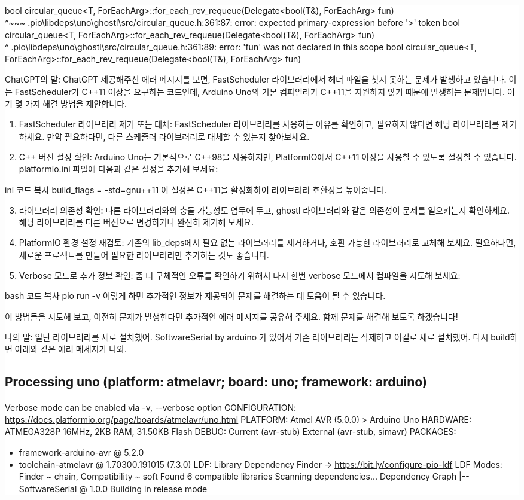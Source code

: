  bool circular_queue<T, ForEachArg>::for_each_rev_requeue(Delegate<bool(T&), ForEachArg> fun)    
                                                                   ^~~~
.pio\libdeps\uno\ghostl\src/circular_queue.h:361:87: error: expected primary-expression before '>' token
 bool circular_queue<T, ForEachArg>::for_each_rev_requeue(Delegate<bool(T&), ForEachArg> fun)    
                                                                                       ^
.pio\libdeps\uno\ghostl\src/circular_queue.h:361:89: error: 'fun' was not declared in this scope 
 bool circular_queue<T, ForEachArg>::for_each_rev_requeue(Delegate<bool(T&), ForEachArg> fun)    
                                                              
ChatGPT의 말:
ChatGPT
제공해주신 에러 메시지를 보면, FastScheduler 라이브러리에서 <functional> 헤더 파일을 찾지 못하는 문제가 발생하고 있습니다. 이는 FastScheduler가 C++11 이상을 요구하는 코드인데, Arduino Uno의 기본 컴파일러가 C++11을 지원하지 않기 때문에 발생하는 문제입니다. 여기 몇 가지 해결 방법을 제안합니다.

1. FastScheduler 라이브러리 제거 또는 대체:
FastScheduler 라이브러리를 사용하는 이유를 확인하고, 필요하지 않다면 해당 라이브러리를 제거하세요. 만약 필요하다면, 다른 스케줄러 라이브러리로 대체할 수 있는지 찾아보세요.

2. C++ 버전 설정 확인:
Arduino Uno는 기본적으로 C++98을 사용하지만, PlatformIO에서 C++11 이상을 사용할 수 있도록 설정할 수 있습니다. platformio.ini 파일에 다음과 같은 설정을 추가해 보세요:

ini
코드 복사
build_flags = -std=gnu++11
이 설정은 C++11을 활성화하여 라이브러리 호환성을 높여줍니다.

3. 라이브러리 의존성 확인:
다른 라이브러리와의 충돌 가능성도 염두에 두고, ghostl 라이브러리와 같은 의존성이 문제를 일으키는지 확인하세요. 해당 라이브러리를 다른 버전으로 변경하거나 완전히 제거해 보세요.

4. PlatformIO 환경 설정 재검토:
기존의 lib_deps에서 필요 없는 라이브러리를 제거하거나, 호환 가능한 라이브러리로 교체해 보세요. 필요하다면, 새로운 프로젝트를 만들어 필요한 라이브러리만 추가하는 것도 좋습니다.

5. Verbose 모드로 추가 정보 확인:
좀 더 구체적인 오류를 확인하기 위해서 다시 한번 verbose 모드에서 컴파일을 시도해 보세요:

bash
코드 복사
pio run -v
이렇게 하면 추가적인 정보가 제공되어 문제를 해결하는 데 도움이 될 수 있습니다.

이 방법들을 시도해 보고, 여전히 문제가 발생한다면 추가적인 에러 메시지를 공유해 주세요. 함께 문제를 해결해 보도록 하겠습니다!






나의 말:
 일단 라이브러리를 새로 설치했어. SoftwareSerial by arduino 가 있어서 기존 라이브러리는 삭제하고 이걸로 새로 설치했어.
다시 build하면 아래와 같은 에러 메세지가 나와.

Processing uno (platform: atmelavr; board: uno; framework: arduino)
-------------------------------------------------------------------------------------------------
Verbose mode can be enabled via -v, --verbose option
CONFIGURATION: https://docs.platformio.org/page/boards/atmelavr/uno.html
PLATFORM: Atmel AVR (5.0.0) > Arduino Uno
HARDWARE: ATMEGA328P 16MHz, 2KB RAM, 31.50KB Flash
DEBUG: Current (avr-stub) External (avr-stub, simavr)
PACKAGES: 
 - framework-arduino-avr @ 5.2.0
 - toolchain-atmelavr @ 1.70300.191015 (7.3.0)
LDF: Library Dependency Finder -> https://bit.ly/configure-pio-ldf
LDF Modes: Finder ~ chain, Compatibility ~ soft
Found 6 compatible libraries
Scanning dependencies...
Dependency Graph
|-- SoftwareSerial @ 1.0.0
Building in release mode